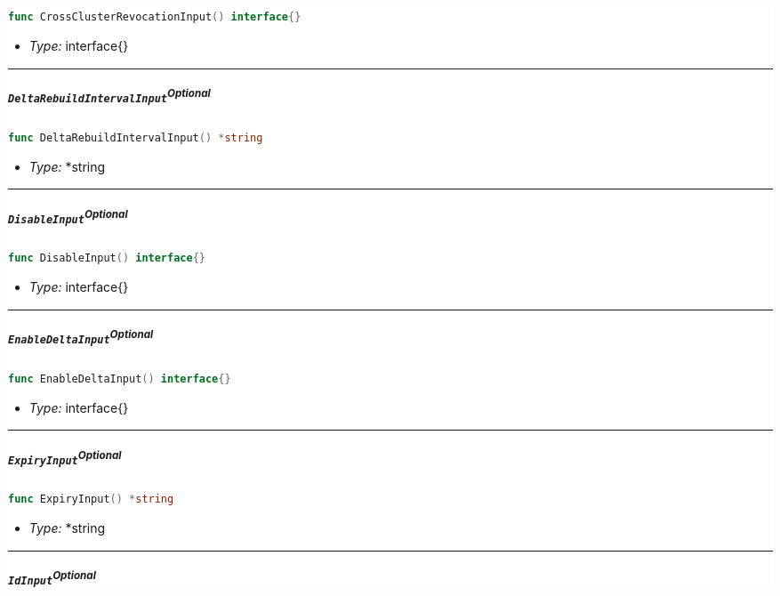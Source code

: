 ```go
func CrossClusterRevocationInput() interface{}
```

- *Type:* interface{}

---

##### `DeltaRebuildIntervalInput`<sup>Optional</sup> <a name="DeltaRebuildIntervalInput" id="@cdktf/provider-vault.pkiSecretBackendCrlConfig.PkiSecretBackendCrlConfig.property.deltaRebuildIntervalInput"></a>

```go
func DeltaRebuildIntervalInput() *string
```

- *Type:* *string

---

##### `DisableInput`<sup>Optional</sup> <a name="DisableInput" id="@cdktf/provider-vault.pkiSecretBackendCrlConfig.PkiSecretBackendCrlConfig.property.disableInput"></a>

```go
func DisableInput() interface{}
```

- *Type:* interface{}

---

##### `EnableDeltaInput`<sup>Optional</sup> <a name="EnableDeltaInput" id="@cdktf/provider-vault.pkiSecretBackendCrlConfig.PkiSecretBackendCrlConfig.property.enableDeltaInput"></a>

```go
func EnableDeltaInput() interface{}
```

- *Type:* interface{}

---

##### `ExpiryInput`<sup>Optional</sup> <a name="ExpiryInput" id="@cdktf/provider-vault.pkiSecretBackendCrlConfig.PkiSecretBackendCrlConfig.property.expiryInput"></a>

```go
func ExpiryInput() *string
```

- *Type:* *string

---

##### `IdInput`<sup>Optional</sup> <a name="IdInput" id="@cdktf/provider-vault.pkiSecretBackendCrlConfig.PkiSecretBackendCrlConfig.property.idInput"></a>
